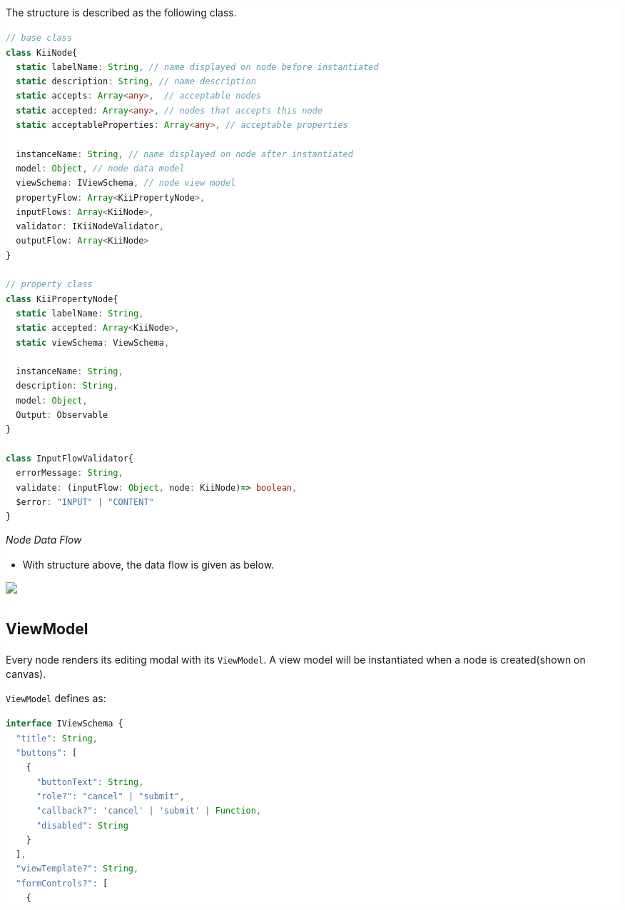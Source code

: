 The structure is described as the following class.
```typescript
// base class
class KiiNode{
  static labelName: String, // name displayed on node before instantiated
  static description: String, // name description
  static accepts: Array<any>,  // acceptable nodes
  static accepted: Array<any>, // nodes that accepts this node 
  static acceptableProperties: Array<any>, // acceptable properties
  
  instanceName: String, // name displayed on node after instantiated
  model: Object, // node data model
  viewSchema: IViewSchema, // node view model
  propertyFlow: Array<KiiPropertyNode>,
  inputFlows: Array<KiiNode>,
  validator: IKiiNodeValidator,
  outputFlow: Array<KiiNode>
}

// property class
class KiiPropertyNode{
  static labelName: String,
  static accepted: Array<KiiNode>,
  static viewSchema: ViewSchema,
  
  instanceName: String,
  description: String,
  model: Object,
  Output: Observable
}

class InputFlowValidator{
  errorMessage: String,
  validate: (inputFlow: Object, node: KiiNode)=> boolean,
  $error: "INPUT" | "CONTENT"
}

```


*Node Data Flow*
  
  - With structure above, the data flow is given as below. 

  ![](https://i.imgsafe.org/b4f4d06f82.png)

## ViewModel
  Every node renders its editing modal with its `ViewModel`. A view model will be instantiated when a node is created(shown on canvas).

  `ViewModel` defines as:
  ```typescript
  interface IViewSchema {
    "title": String,
    "buttons": [
      {
        "buttonText": String,
        "role?": "cancel" | "submit",
        "callback?": 'cancel' | 'submit' | Function,
        "disabled": String
      }
    ],
    "viewTemplate?": String,
    "formControls?": [
      {
  ```